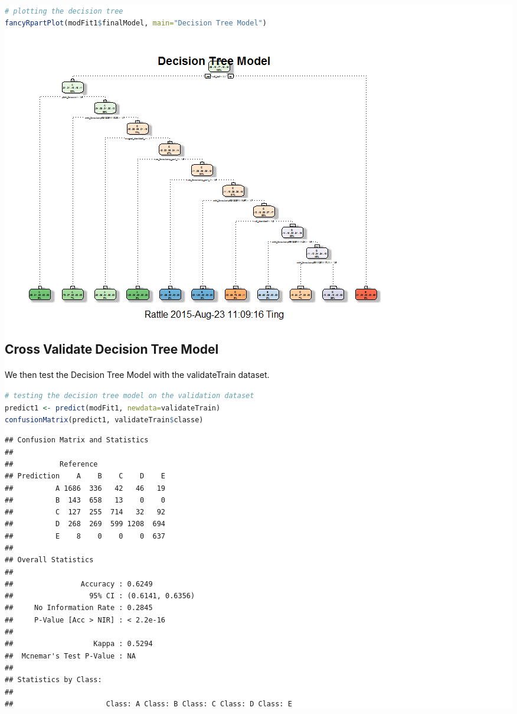 ```r
# plotting the decision tree
fancyRpartPlot(modFit1$finalModel, main="Decision Tree Model")
```

![](pml_files/figure-html/create_decision_tree_model-1.png) 


## Cross Validate Decision Tree Model
We then test the Decision Tree Model with the validateTrain dataset.
  

```r
# testing the decision tree model on the validation dataset
predict1 <- predict(modFit1, newdata=validateTrain)
confusionMatrix(predict1, validateTrain$classe)
```

```
## Confusion Matrix and Statistics
## 
##           Reference
## Prediction    A    B    C    D    E
##          A 1686  336   42   46   19
##          B  143  658   13    0    0
##          C  127  255  714   32   92
##          D  268  269  599 1208  694
##          E    8    0    0    0  637
## 
## Overall Statistics
##                                           
##                Accuracy : 0.6249          
##                  95% CI : (0.6141, 0.6356)
##     No Information Rate : 0.2845          
##     P-Value [Acc > NIR] : < 2.2e-16       
##                                           
##                   Kappa : 0.5294          
##  Mcnemar's Test P-Value : NA              
## 
## Statistics by Class:
## 
##                      Class: A Class: B Class: C Class: D Class: E
```